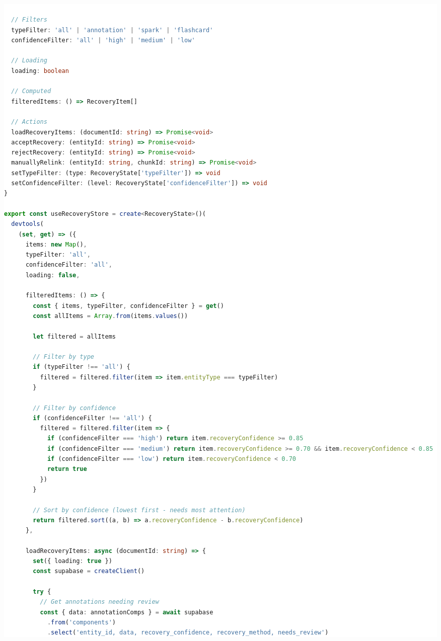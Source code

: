 ```typescript

  // Filters
  typeFilter: 'all' | 'annotation' | 'spark' | 'flashcard'
  confidenceFilter: 'all' | 'high' | 'medium' | 'low'

  // Loading
  loading: boolean

  // Computed
  filteredItems: () => RecoveryItem[]

  // Actions
  loadRecoveryItems: (documentId: string) => Promise<void>
  acceptRecovery: (entityId: string) => Promise<void>
  rejectRecovery: (entityId: string) => Promise<void>
  manuallyRelink: (entityId: string, chunkId: string) => Promise<void>
  setTypeFilter: (type: RecoveryState['typeFilter']) => void
  setConfidenceFilter: (level: RecoveryState['confidenceFilter']) => void
}

export const useRecoveryStore = create<RecoveryState>()(
  devtools(
    (set, get) => ({
      items: new Map(),
      typeFilter: 'all',
      confidenceFilter: 'all',
      loading: false,

      filteredItems: () => {
        const { items, typeFilter, confidenceFilter } = get()
        const allItems = Array.from(items.values())

        let filtered = allItems

        // Filter by type
        if (typeFilter !== 'all') {
          filtered = filtered.filter(item => item.entityType === typeFilter)
        }

        // Filter by confidence
        if (confidenceFilter !== 'all') {
          filtered = filtered.filter(item => {
            if (confidenceFilter === 'high') return item.recoveryConfidence >= 0.85
            if (confidenceFilter === 'medium') return item.recoveryConfidence >= 0.70 && item.recoveryConfidence < 0.85
            if (confidenceFilter === 'low') return item.recoveryConfidence < 0.70
            return true
          })
        }

        // Sort by confidence (lowest first - needs most attention)
        return filtered.sort((a, b) => a.recoveryConfidence - b.recoveryConfidence)
      },

      loadRecoveryItems: async (documentId: string) => {
        set({ loading: true })
        const supabase = createClient()

        try {
          // Get annotations needing review
          const { data: annotationComps } = await supabase
            .from('components')
            .select('entity_id, data, recovery_confidence, recovery_method, needs_review')
```